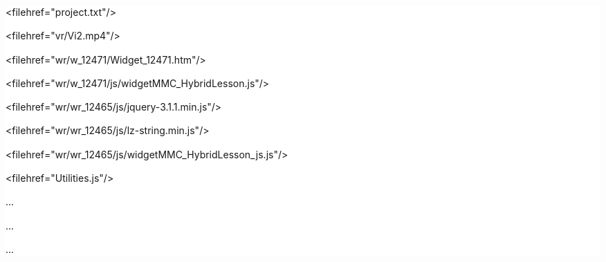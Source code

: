 <filehref="project.txt"/>

<filehref="vr/Vi2.mp4"/>

<filehref="wr/w\_12471/Widget\_12471.htm"/>

<filehref="wr/w\_12471/js/widgetMMC\_HybridLesson.js"/>

<filehref="wr/wr\_12465/js/jquery-3.1.1.min.js"/>

<filehref="wr/wr\_12465/js/lz-string.min.js"/>

<filehref="wr/wr\_12465/js/widgetMMC\_HybridLesson\_js.js"/>

<filehref="Utilities.js"/>

...

</resource>

...

</resources>

...

</manifest>
